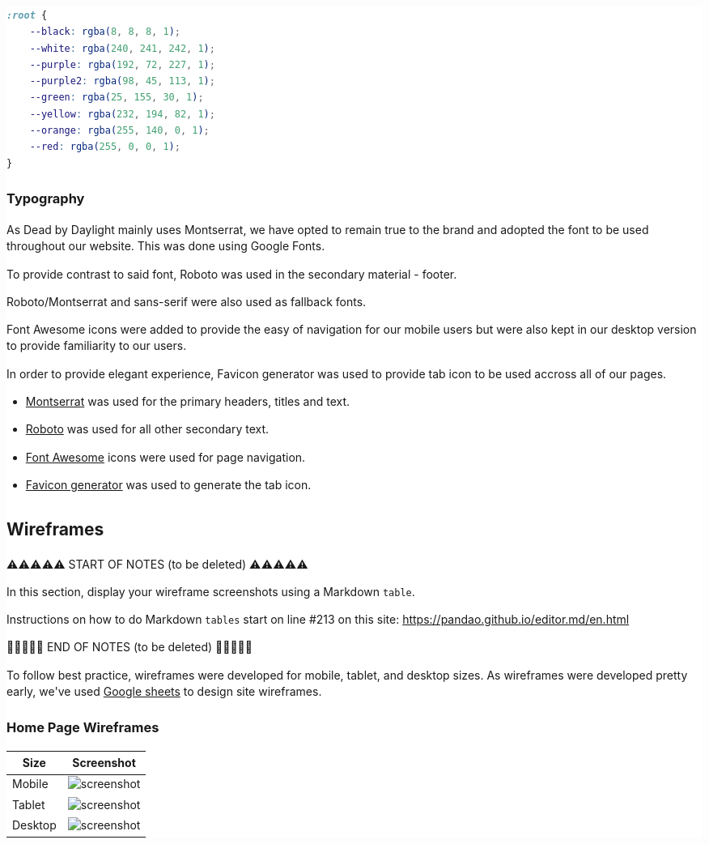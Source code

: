 ```css
:root {
    --black: rgba(8, 8, 8, 1);
    --white: rgba(240, 241, 242, 1);
    --purple: rgba(192, 72, 227, 1);
    --purple2: rgba(98, 45, 113, 1);
    --green: rgba(25, 155, 30, 1);
    --yellow: rgba(232, 194, 82, 1);
    --orange: rgba(255, 140, 0, 1);
    --red: rgba(255, 0, 0, 1);
}
```

### Typography

As Dead by Daylight mainly uses Montserrat, we have opted to remain true to the brand and adopted the font to be used throughout our website. This was done using Google Fonts.

To provide contrast to said font, Roboto was used in the secondary material - footer.

Roboto/Montserrat and sans-serif were also used as fallback fonts.

Font Awesome icons were added to provide the easy of navigation for our mobile users but were also kept in our desktop version to provide familiarity to our users.

In order to provide elegant experience, Favicon generator was used to provide tab icon to be used accross all of our pages.

- [Montserrat](https://fonts.google.com/specimen/Montserrat) was used for the primary headers, titles and text.

- [Roboto](https://fonts.google.com/specimen/Roboto) was used for all other secondary text.

- [Font Awesome](https://fontawesome.com) icons were used for page navigation.

- [Favicon generator](http://tools.dynamicdrive.com/favicon) was used to generate the tab icon.

## Wireframes

⚠️⚠️⚠️⚠️⚠️ START OF NOTES (to be deleted) ⚠️⚠️⚠️⚠️⚠️

In this section, display your wireframe screenshots using a Markdown `table`.

Instructions on how to do Markdown `tables` start on line #213 on this site: https://pandao.github.io/editor.md/en.html

🛑🛑🛑🛑🛑 END OF NOTES (to be deleted) 🛑🛑🛑🛑🛑

To follow best practice, wireframes were developed for mobile, tablet, and desktop sizes.
As wireframes were developed pretty early, we've used [Google sheets](https://www.google.com/sheets/about/) to design site wireframes.

### Home Page Wireframes

| Size | Screenshot |
| --- | --- |
| Mobile | ![screenshot](documentation/wireframes/wireframe-mobile-home.png) |
| Tablet | ![screenshot](documentation/wireframes/wireframe-tablet-home.png) |
| Desktop | ![screenshot](documentation/wireframes/wireframe-desktop-home.png) |
